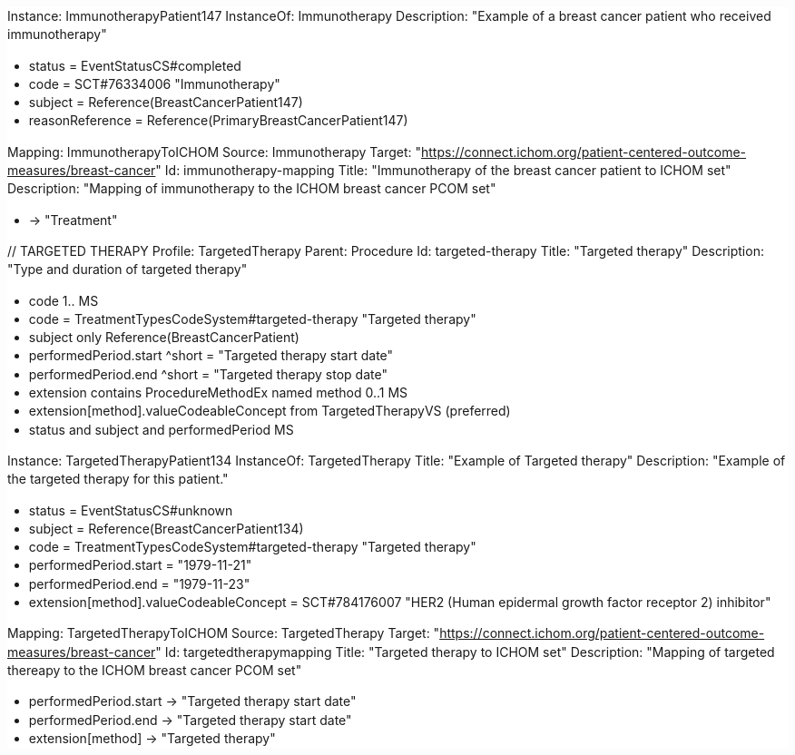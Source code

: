 Instance: ImmunotherapyPatient147
InstanceOf: Immunotherapy 
Description: "Example of a breast cancer patient who received immunotherapy"
* status = EventStatusCS#completed
* code = SCT#76334006 "Immunotherapy"
* subject = Reference(BreastCancerPatient147)
* reasonReference = Reference(PrimaryBreastCancerPatient147)

Mapping: ImmunotherapyToICHOM
Source:	Immunotherapy
Target: "https://connect.ichom.org/patient-centered-outcome-measures/breast-cancer"
Id: immunotherapy-mapping
Title: "Immunotherapy of the breast cancer patient to ICHOM set"
Description: "Mapping of immunotherapy to the ICHOM breast cancer PCOM set" 	
* -> "Treatment"

// TARGETED THERAPY
Profile: TargetedTherapy
Parent: Procedure 
Id: targeted-therapy
Title: "Targeted therapy"
Description: "Type and duration of targeted therapy"
* code 1.. MS
* code = TreatmentTypesCodeSystem#targeted-therapy "Targeted therapy"
* subject only Reference(BreastCancerPatient)
* performedPeriod.start ^short = "Targeted therapy start date"
* performedPeriod.end ^short = "Targeted therapy stop date"
* extension contains ProcedureMethodEx named method 0..1 MS
* extension[method].valueCodeableConcept from TargetedTherapyVS (preferred)
* status and subject and performedPeriod MS

Instance: TargetedTherapyPatient134
InstanceOf: TargetedTherapy 
Title: "Example of Targeted therapy"
Description: "Example of the targeted therapy for this patient."
* status = EventStatusCS#unknown
* subject = Reference(BreastCancerPatient134)
* code = TreatmentTypesCodeSystem#targeted-therapy "Targeted therapy"
* performedPeriod.start = "1979-11-21"
* performedPeriod.end = "1979-11-23"
* extension[method].valueCodeableConcept = SCT#784176007 "HER2 (Human epidermal growth factor receptor 2) inhibitor"

Mapping: TargetedTherapyToICHOM
Source:	TargetedTherapy
Target: "https://connect.ichom.org/patient-centered-outcome-measures/breast-cancer"
Id: targetedtherapymapping
Title: "Targeted therapy to ICHOM set"
Description: "Mapping of targeted thereapy to the ICHOM breast cancer PCOM set" 	
* performedPeriod.start -> "Targeted therapy start date"
* performedPeriod.end -> "Targeted therapy start date"
* extension[method] -> "Targeted therapy"
